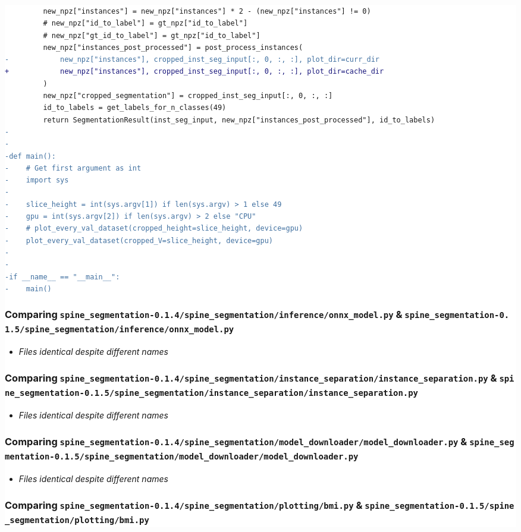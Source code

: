 ```diff
         new_npz["instances"] = new_npz["instances"] * 2 - (new_npz["instances"] != 0)
         # new_npz["id_to_label"] = gt_npz["id_to_label"]
         # new_npz["gt_id_to_label"] = gt_npz["id_to_label"]
         new_npz["instances_post_processed"] = post_process_instances(
-            new_npz["instances"], cropped_inst_seg_input[:, 0, :, :], plot_dir=curr_dir
+            new_npz["instances"], cropped_inst_seg_input[:, 0, :, :], plot_dir=cache_dir
         )
         new_npz["cropped_segmentation"] = cropped_inst_seg_input[:, 0, :, :]
         id_to_labels = get_labels_for_n_classes(49)
         return SegmentationResult(inst_seg_input, new_npz["instances_post_processed"], id_to_labels)
-
-
-def main():
-    # Get first argument as int
-    import sys
-
-    slice_height = int(sys.argv[1]) if len(sys.argv) > 1 else 49
-    gpu = int(sys.argv[2]) if len(sys.argv) > 2 else "CPU"
-    # plot_every_val_dataset(cropped_height=slice_height, device=gpu)
-    plot_every_val_dataset(cropped_V=slice_height, device=gpu)
-
-
-if __name__ == "__main__":
-    main()
```

### Comparing `spine_segmentation-0.1.4/spine_segmentation/inference/onnx_model.py` & `spine_segmentation-0.1.5/spine_segmentation/inference/onnx_model.py`

 * *Files identical despite different names*

### Comparing `spine_segmentation-0.1.4/spine_segmentation/instance_separation/instance_separation.py` & `spine_segmentation-0.1.5/spine_segmentation/instance_separation/instance_separation.py`

 * *Files identical despite different names*

### Comparing `spine_segmentation-0.1.4/spine_segmentation/model_downloader/model_downloader.py` & `spine_segmentation-0.1.5/spine_segmentation/model_downloader/model_downloader.py`

 * *Files identical despite different names*

### Comparing `spine_segmentation-0.1.4/spine_segmentation/plotting/bmi.py` & `spine_segmentation-0.1.5/spine_segmentation/plotting/bmi.py`
